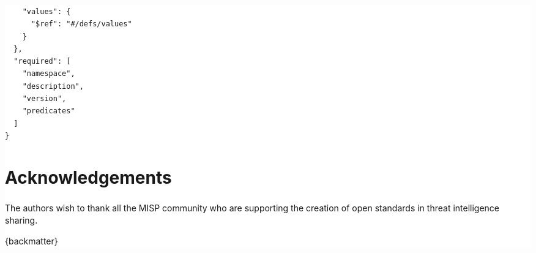 ~~~~
    "values": {
      "$ref": "#/defs/values"
    }
  },
  "required": [
    "namespace",
    "description",
    "version",
    "predicates"
  ]
}
~~~~

# Acknowledgements

The authors wish to thank all the MISP community who are supporting the creation
of open standards in threat intelligence sharing.

<reference anchor='MISP-P' target='https://github.com/MISP'>
  <front>
   <title>MISP Project - Open Source Threat Intelligence Platform and Open Standards For Threat Information Sharing</title>
   <author initials='' surname='MISP' fullname='MISP Community'></author>
   <date></date>
  </front>
</reference>

<reference anchor='MISP-T' target='https://github.com/MISP/misp-taxonomies'>
  <front>
   <title>MISP Taxonomies - shared and common vocabularies of tags</title>
   <author initials='' surname='MISP' fullname='MISP Community'></author>
   <date></date>
  </front>
</reference>

<reference anchor='machine-tags' target='https://www.flickr.com/groups/51035612836@N01/discuss/72157594497877875/'>
  <front>
   <title>Machine tags</title>
   <author initials='' surname='' fullname='Aaron Straup Cope'></author>
   <date year="2007"></date>
  </front>
</reference>

<reference anchor='JSON-SCHEMA' target='https://tools.ietf.org/html/draft-wright-json-schema'>
  <front>
    <title>JSON Schema: A Media Type for Describing JSON Documents</title>
    <author initials='' surname='' fullname='Austin Wright'></author>
    <date year="2016"></date>
  </front>
</reference>


{backmatter}
